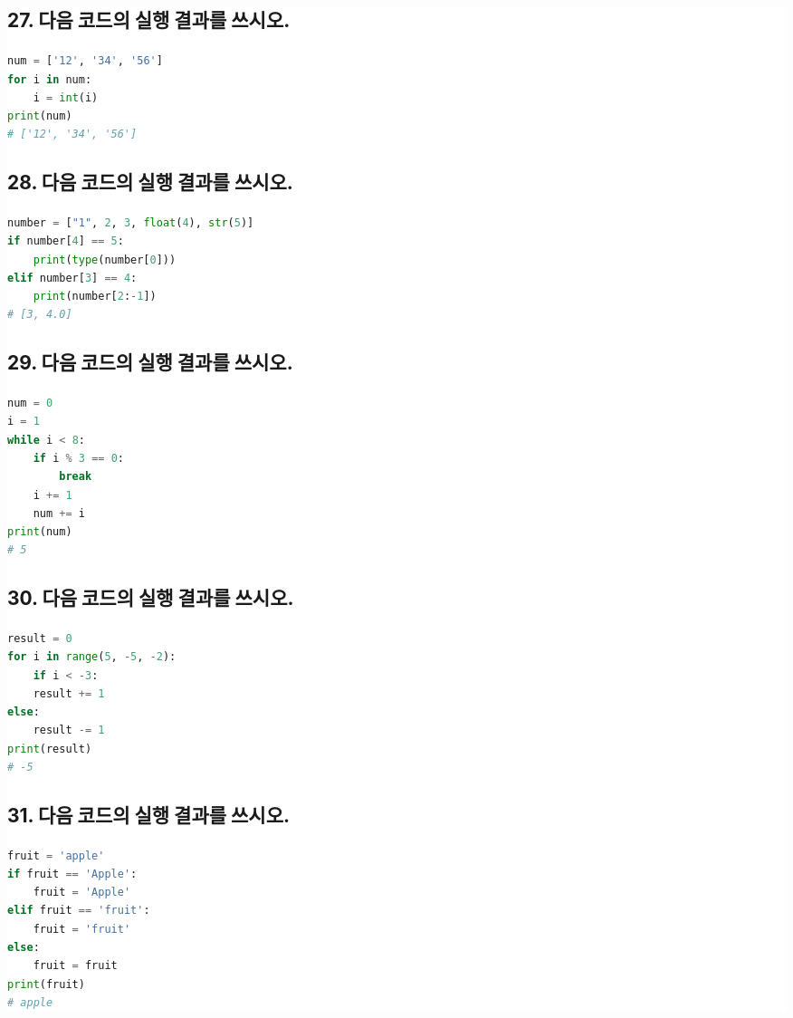 
## 27. 다음 코드의 실행 결과를 쓰시오.  
```python 
num = ['12', '34', '56']
for i in num:
	i = int(i)
print(num)
# ['12', '34', '56']
```


## 28. 다음 코드의 실행 결과를 쓰시오.  
```python 
number = ["1", 2, 3, float(4), str(5)]
if number[4] == 5:
	print(type(number[0]))
elif number[3] == 4:
	print(number[2:-1])
# [3, 4.0]
```

## 29. 다음 코드의 실행 결과를 쓰시오.  
```python 
num = 0
i = 1
while i < 8:
	if i % 3 == 0:
		break
	i += 1
	num += i
print(num)
# 5
```

## 30. 다음 코드의 실행 결과를 쓰시오.  
```python 
result = 0
for i in range(5, -5, -2):
	if i < -3:
	result += 1
else:
	result -= 1
print(result)
# -5
```

## 31. 다음 코드의 실행 결과를 쓰시오.
```python 
fruit = 'apple'
if fruit == 'Apple':
	fruit = 'Apple'
elif fruit == 'fruit':
	fruit = 'fruit'
else:
	fruit = fruit
print(fruit)
# apple
```
